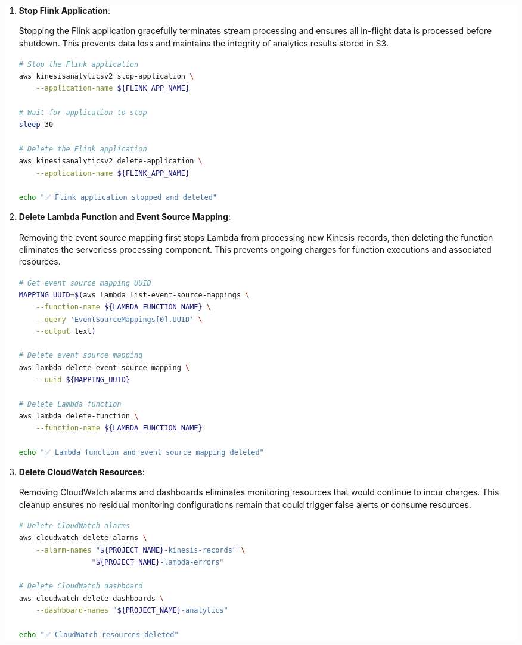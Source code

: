 1. **Stop Flink Application**:

   Stopping the Flink application gracefully terminates stream processing and ensures all in-flight data is processed before shutdown. This prevents data loss and maintains the integrity of analytics results stored in S3.

   ```bash
   # Stop the Flink application
   aws kinesisanalyticsv2 stop-application \
       --application-name ${FLINK_APP_NAME}
   
   # Wait for application to stop
   sleep 30
   
   # Delete the Flink application
   aws kinesisanalyticsv2 delete-application \
       --application-name ${FLINK_APP_NAME}
   
   echo "✅ Flink application stopped and deleted"
   ```

2. **Delete Lambda Function and Event Source Mapping**:

   Removing the event source mapping first stops Lambda from processing new Kinesis records, then deleting the function eliminates the serverless processing component. This prevents ongoing charges for function executions and associated resources.

   ```bash
   # Get event source mapping UUID
   MAPPING_UUID=$(aws lambda list-event-source-mappings \
       --function-name ${LAMBDA_FUNCTION_NAME} \
       --query 'EventSourceMappings[0].UUID' \
       --output text)
   
   # Delete event source mapping
   aws lambda delete-event-source-mapping \
       --uuid ${MAPPING_UUID}
   
   # Delete Lambda function
   aws lambda delete-function \
       --function-name ${LAMBDA_FUNCTION_NAME}
   
   echo "✅ Lambda function and event source mapping deleted"
   ```

3. **Delete CloudWatch Resources**:

   Removing CloudWatch alarms and dashboards eliminates monitoring resources that would continue to incur charges. This cleanup ensures no residual monitoring configurations remain that could trigger false alerts or consume resources.

   ```bash
   # Delete CloudWatch alarms
   aws cloudwatch delete-alarms \
       --alarm-names "${PROJECT_NAME}-kinesis-records" \
                    "${PROJECT_NAME}-lambda-errors"
   
   # Delete CloudWatch dashboard
   aws cloudwatch delete-dashboards \
       --dashboard-names "${PROJECT_NAME}-analytics"
   
   echo "✅ CloudWatch resources deleted"
   ```
